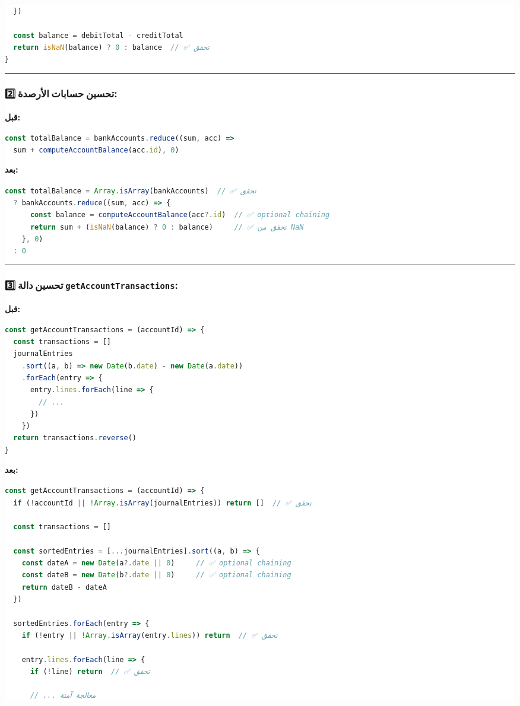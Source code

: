 ```javascript
  })
  
  const balance = debitTotal - creditTotal
  return isNaN(balance) ? 0 : balance  // ✅ تحقق
}
```

---

### 2️⃣ تحسين حسابات الأرصدة:

**قبل:**
```javascript
const totalBalance = bankAccounts.reduce((sum, acc) => 
  sum + computeAccountBalance(acc.id), 0)
```

**بعد:**
```javascript
const totalBalance = Array.isArray(bankAccounts)  // ✅ تحقق
  ? bankAccounts.reduce((sum, acc) => {
      const balance = computeAccountBalance(acc?.id)  // ✅ optional chaining
      return sum + (isNaN(balance) ? 0 : balance)     // ✅ تحقق من NaN
    }, 0)
  : 0
```

---

### 3️⃣ تحسين دالة `getAccountTransactions`:

**قبل:**
```javascript
const getAccountTransactions = (accountId) => {
  const transactions = []
  journalEntries
    .sort((a, b) => new Date(b.date) - new Date(a.date))
    .forEach(entry => {
      entry.lines.forEach(line => {
        // ...
      })
    })
  return transactions.reverse()
}
```

**بعد:**
```javascript
const getAccountTransactions = (accountId) => {
  if (!accountId || !Array.isArray(journalEntries)) return []  // ✅ تحقق
  
  const transactions = []
  
  const sortedEntries = [...journalEntries].sort((a, b) => {
    const dateA = new Date(a?.date || 0)     // ✅ optional chaining
    const dateB = new Date(b?.date || 0)     // ✅ optional chaining
    return dateB - dateA
  })
  
  sortedEntries.forEach(entry => {
    if (!entry || !Array.isArray(entry.lines)) return  // ✅ تحقق
    
    entry.lines.forEach(line => {
      if (!line) return  // ✅ تحقق
      
      // ... معالجة آمنة
```